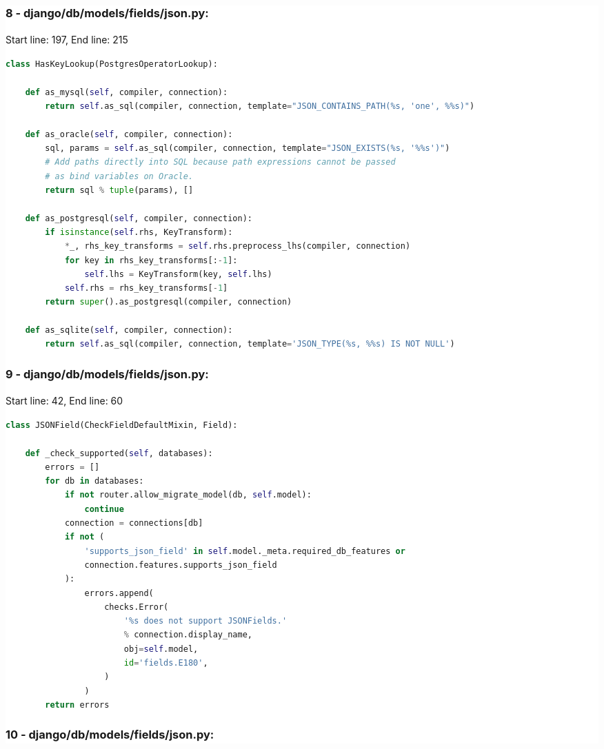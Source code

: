 ### 8 - django/db/models/fields/json.py:

Start line: 197, End line: 215

```python
class HasKeyLookup(PostgresOperatorLookup):

    def as_mysql(self, compiler, connection):
        return self.as_sql(compiler, connection, template="JSON_CONTAINS_PATH(%s, 'one', %%s)")

    def as_oracle(self, compiler, connection):
        sql, params = self.as_sql(compiler, connection, template="JSON_EXISTS(%s, '%%s')")
        # Add paths directly into SQL because path expressions cannot be passed
        # as bind variables on Oracle.
        return sql % tuple(params), []

    def as_postgresql(self, compiler, connection):
        if isinstance(self.rhs, KeyTransform):
            *_, rhs_key_transforms = self.rhs.preprocess_lhs(compiler, connection)
            for key in rhs_key_transforms[:-1]:
                self.lhs = KeyTransform(key, self.lhs)
            self.rhs = rhs_key_transforms[-1]
        return super().as_postgresql(compiler, connection)

    def as_sqlite(self, compiler, connection):
        return self.as_sql(compiler, connection, template='JSON_TYPE(%s, %%s) IS NOT NULL')
```
### 9 - django/db/models/fields/json.py:

Start line: 42, End line: 60

```python
class JSONField(CheckFieldDefaultMixin, Field):

    def _check_supported(self, databases):
        errors = []
        for db in databases:
            if not router.allow_migrate_model(db, self.model):
                continue
            connection = connections[db]
            if not (
                'supports_json_field' in self.model._meta.required_db_features or
                connection.features.supports_json_field
            ):
                errors.append(
                    checks.Error(
                        '%s does not support JSONFields.'
                        % connection.display_name,
                        obj=self.model,
                        id='fields.E180',
                    )
                )
        return errors
```
### 10 - django/db/models/fields/json.py:

